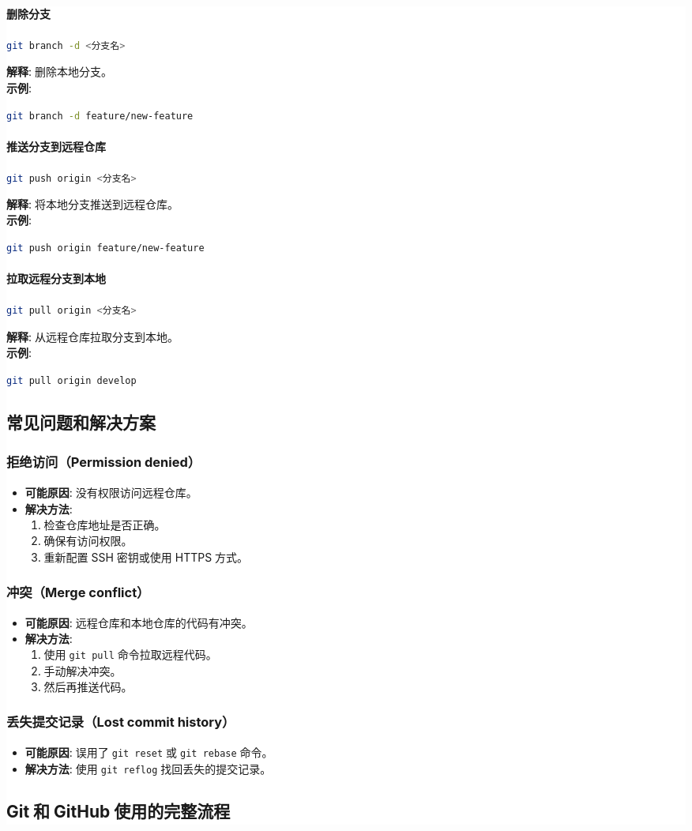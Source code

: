 #### 删除分支
```bash
git branch -d <分支名>
```
**解释**: 删除本地分支。  
**示例**:
```bash
git branch -d feature/new-feature
```

#### 推送分支到远程仓库
```bash
git push origin <分支名>
```
**解释**: 将本地分支推送到远程仓库。  
**示例**:
```bash
git push origin feature/new-feature
```

#### 拉取远程分支到本地
```bash
git pull origin <分支名>
```
**解释**: 从远程仓库拉取分支到本地。  
**示例**:
```bash
git pull origin develop
```

## 常见问题和解决方案

### 拒绝访问（Permission denied）
- **可能原因**: 没有权限访问远程仓库。
- **解决方法**: 
  1. 检查仓库地址是否正确。
  2. 确保有访问权限。
  3. 重新配置 SSH 密钥或使用 HTTPS 方式。

### 冲突（Merge conflict）
- **可能原因**: 远程仓库和本地仓库的代码有冲突。
- **解决方法**:
   1. 使用 `git pull` 命令拉取远程代码。
   2. 手动解决冲突。
   3. 然后再推送代码。

### 丢失提交记录（Lost commit history）
- **可能原因**: 误用了 `git reset` 或 `git rebase` 命令。
- **解决方法**: 使用 `git reflog` 找回丢失的提交记录。

## Git 和 GitHub 使用的完整流程
